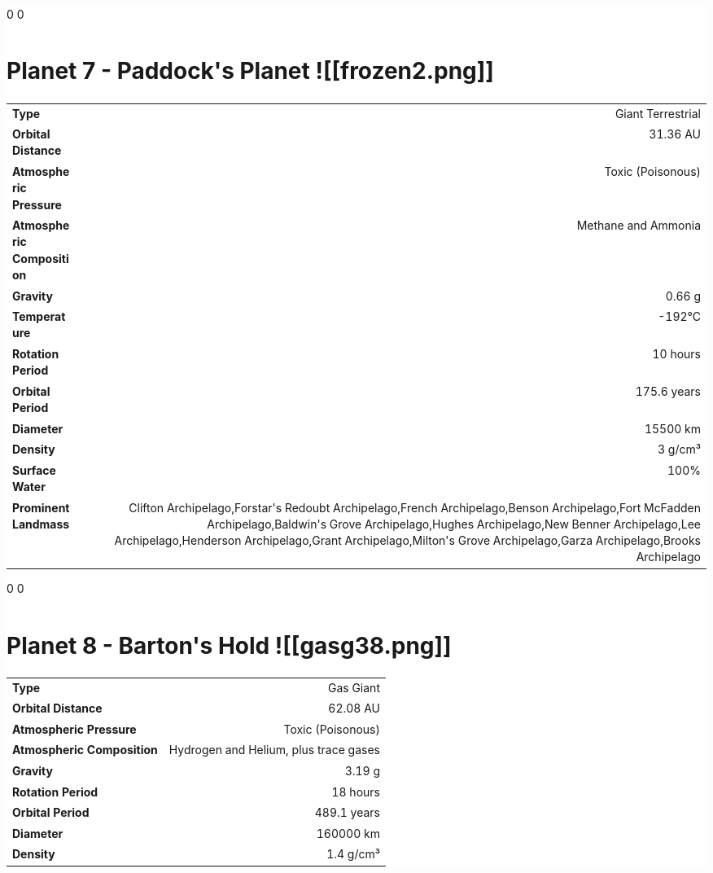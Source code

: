 

0
0



# Planet 7 - Paddock's Planet ![[frozen2.png]]
|                             |                           |
| --------------------------- | -------------------------:|
| **Type**                    |             Giant Terrestrial |
| **Orbital Distance**        |   31.36 AU |
| **Atmospheric Pressure**    |       Toxic (Poisonous) |
| **Atmospheric Composition** |      Methane and Ammonia |
| **Gravity**                 |        0.66 g |
| **Temperature**             |    -192°C |
| **Rotation Period**         |  10 hours |
| **Orbital Period** | 175.6 years |
| **Diameter**                |      15500 km | 
| **Density**                 |    3 g/cm³ |
| **Surface Water**           |           100% | 
| **Prominent Landmass**      |         Clifton Archipelago,Forstar's Redoubt Archipelago,French Archipelago,Benson Archipelago,Fort McFadden Archipelago,Baldwin's Grove Archipelago,Hughes Archipelago,New Benner Archipelago,Lee Archipelago,Henderson Archipelago,Grant Archipelago,Milton's Grove Archipelago,Garza Archipelago,Brooks Archipelago | 



0
0



# Planet 8 - Barton's Hold ![[gasg38.png]]
|                             |                           |
| --------------------------- | -------------------------:|
| **Type**                    |             Gas Giant |
| **Orbital Distance**        |   62.08 AU |
| **Atmospheric Pressure**    |       Toxic (Poisonous) |
| **Atmospheric Composition** |      Hydrogen and Helium, plus trace gases |
| **Gravity**                 |        3.19 g |
| **Rotation Period**         |  18 hours |
| **Orbital Period** | 489.1 years |
| **Diameter**                |      160000 km | 
| **Density**                 |    1.4 g/cm³ |
